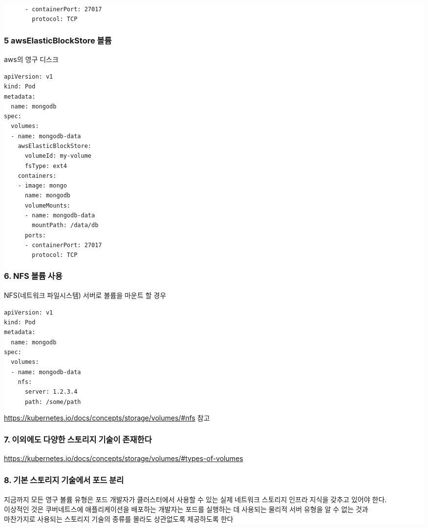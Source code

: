 ```
      - containerPort: 27017
        protocol: TCP
```

### 5 awsElasticBlockStore 볼륨
aws의 영구 디스크
```
apiVersion: v1
kind: Pod
metadata:
  name: mongodb
spec:
  volumes:
  - name: mongodb-data
    awsElasticBlockStore:
      volumeId: my-volume
      fsType: ext4
    containers:
    - image: mongo
      name: mongodb
      volumeMounts:
      - name: mongodb-data
        mountPath: /data/db
      ports:
      - containerPort: 27017
        protocol: TCP
```

### 6. NFS 볼륨 사용
NFS(네트워크 파일시스템) 서버로 볼륨을 마운트 할 경우
```
apiVersion: v1
kind: Pod
metadata:
  name: mongodb
spec:
  volumes:
  - name: mongodb-data
    nfs:
      server: 1.2.3.4
      path: /some/path
```
https://kubernetes.io/docs/concepts/storage/volumes/#nfs 참고

### 7. 이외에도 다양한 스토리지 기술이 존재한다
https://kubernetes.io/docs/concepts/storage/volumes/#types-of-volumes

### 8. 기본 스토리지 기술에서 포드 분리
지금까지 모든 영구 볼륨 유형은 포드 개발자가 클러스터에서 사용할 수 있는 실제 네트워크 스토리지 인프라 지식을 갖추고 있어야 한다.  
이상적인 것은 쿠버네트스에 애플리케이션을 배포하는 개발자는 포드를 실행하는 데 사용되는 물리적 서버 유형을 알 수 없는 것과   
마찬가지로 사용되는 스토리지 기술의 종류를 몰라도 상관없도록 제공하도록 한다
